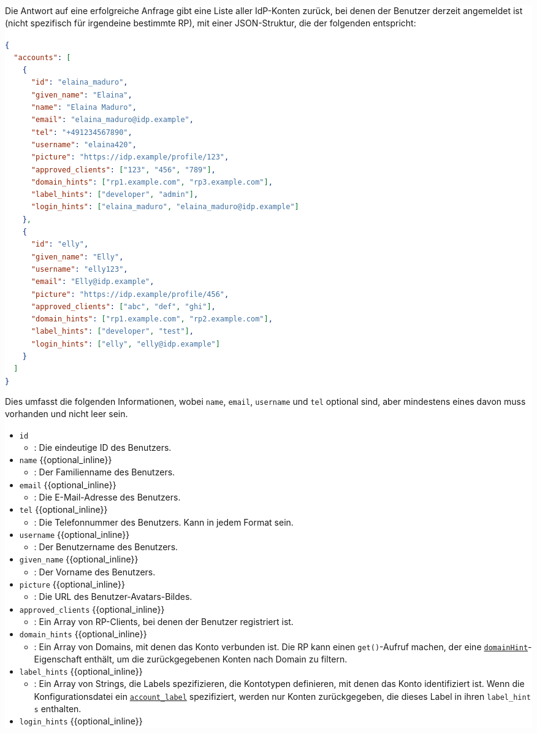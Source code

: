 Die Antwort auf eine erfolgreiche Anfrage gibt eine Liste aller IdP-Konten zurück, bei denen der Benutzer derzeit angemeldet ist (nicht spezifisch für irgendeine bestimmte RP), mit einer JSON-Struktur, die der folgenden entspricht:

```json
{
  "accounts": [
    {
      "id": "elaina_maduro",
      "given_name": "Elaina",
      "name": "Elaina Maduro",
      "email": "elaina_maduro@idp.example",
      "tel": "+491234567890",
      "username": "elaina420",
      "picture": "https://idp.example/profile/123",
      "approved_clients": ["123", "456", "789"],
      "domain_hints": ["rp1.example.com", "rp3.example.com"],
      "label_hints": ["developer", "admin"],
      "login_hints": ["elaina_maduro", "elaina_maduro@idp.example"]
    },
    {
      "id": "elly",
      "given_name": "Elly",
      "username": "elly123",
      "email": "Elly@idp.example",
      "picture": "https://idp.example/profile/456",
      "approved_clients": ["abc", "def", "ghi"],
      "domain_hints": ["rp1.example.com", "rp2.example.com"],
      "label_hints": ["developer", "test"],
      "login_hints": ["elly", "elly@idp.example"]
    }
  ]
}
```

Dies umfasst die folgenden Informationen, wobei `name`, `email`, `username` und `tel` optional sind, aber mindestens eines davon muss vorhanden und nicht leer sein.

- `id`
  - : Die eindeutige ID des Benutzers.
- `name` {{optional_inline}}
  - : Der Familienname des Benutzers.
- `email` {{optional_inline}}
  - : Die E-Mail-Adresse des Benutzers.
- `tel` {{optional_inline}}
  - : Die Telefonnummer des Benutzers. Kann in jedem Format sein.
- `username` {{optional_inline}}
  - : Der Benutzername des Benutzers.
- `given_name` {{optional_inline}}
  - : Der Vorname des Benutzers.
- `picture` {{optional_inline}}
  - : Die URL des Benutzer-Avatars-Bildes.
- `approved_clients` {{optional_inline}}
  - : Ein Array von RP-Clients, bei denen der Benutzer registriert ist.
- `domain_hints` {{optional_inline}}
  - : Ein Array von Domains, mit denen das Konto verbunden ist. Die RP kann einen `get()`-Aufruf machen, der eine [`domainHint`](/de/docs/Web/API/IdentityCredentialRequestOptions#domainhint)-Eigenschaft enthält, um die zurückgegebenen Konten nach Domain zu filtern.
- `label_hints` {{optional_inline}}
  - : Ein Array von Strings, die Labels spezifizieren, die Kontotypen definieren, mit denen das Konto identifiziert ist. Wenn die Konfigurationsdatei ein [`account_label`](#account_label) spezifiziert, werden nur Konten zurückgegeben, die dieses Label in ihren `label_hints` enthalten.
- `login_hints` {{optional_inline}}